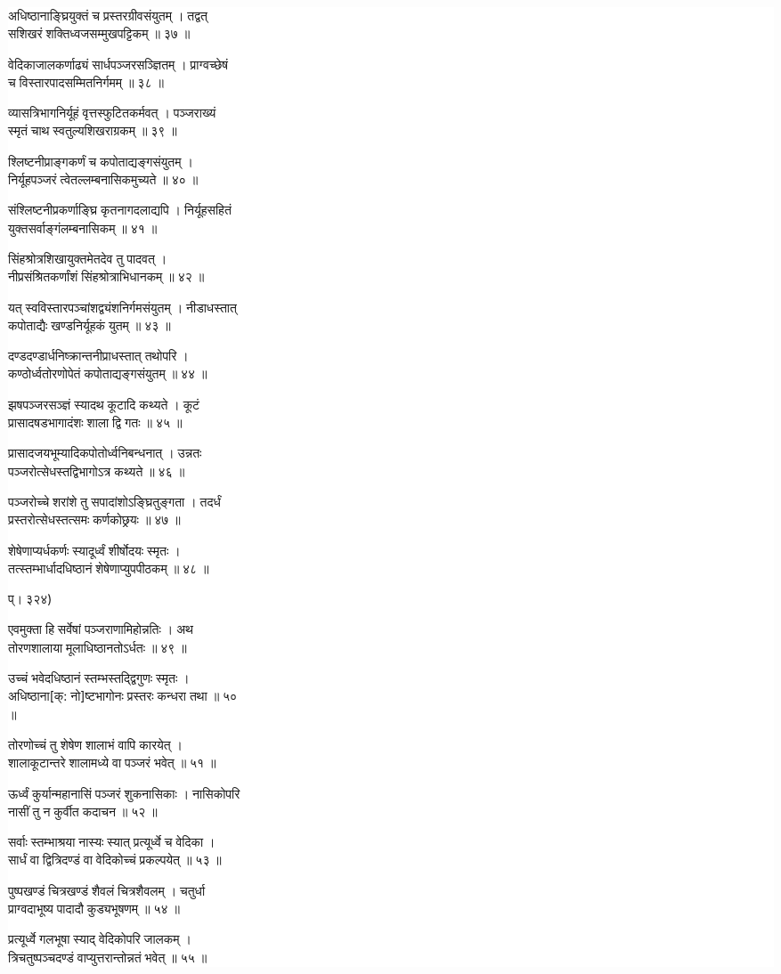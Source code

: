 अधिष्ठानाङ्घ्रियुक्तं च प्रस्तरग्रीवसंयुतम् । तद्वत्   
सशिखरं शक्तिध्वजसम्मुखपट्टिकम् ॥ ३७ ॥   

वेदिकाजालकर्णाढ्यं सार्धपञ्जरसञ्ज्ञितम् । प्राग्वच्छेषं   
च विस्तारपादसम्मितनिर्गमम् ॥ ३८ ॥   

व्यासत्रिभागनिर्यूहं वृत्तस्फुटितकर्मवत् । पञ्जराख्यं   
स्मृतं चाथ स्वतुल्यशिखराग्रकम् ॥ ३९ ॥   

श्लिष्टनीप्राङ्गकर्णं च कपोताद्यङ्गसंयुतम् ।   
निर्यूहपञ्जरं त्वेतल्लम्बनासिकमुच्यते ॥ ४० ॥   

संश्लिष्टनीप्रकर्णाङ्घ्रि कृतनागदलाद्यपि । निर्यूहसहितं   
युक्तसर्वाङ्गंलम्बनासिकम् ॥ ४१ ॥   

सिंहश्रोत्रशिखायुक्तमेतदेव तु पादवत् ।   
नीप्रसंश्रितकर्णांशं सिंहश्रोत्राभिधानकम् ॥ ४२ ॥   

यत् स्वविस्तारपञ्चांशद्व्यंशनिर्गमसंयुतम् । नीडाधस्तात्   
कपोताद्यैः खण्डनिर्यूहकं युतम् ॥ ४३ ॥   

दण्डदण्डार्धनिष्क्रान्तनीप्राधस्तात् तथोपरि ।   
कण्ठोर्ध्वतोरणोपेतं कपोताद्यङ्गसंयुतम् ॥ ४४ ॥   

झषपञ्जरसञ्ज्ञं स्यादथ कूटादि कथ्यते । कूटं   
प्रासादषडभागादंशः शाला द्वि गतः ॥ ४५ ॥   

प्रासादजयभूम्यादिकपोतोर्ध्वनिबन्धनात् । उन्नतः   
पञ्जरोत्सेधस्तद्विभागोऽत्र कथ्यते ॥ ४६ ॥   

पञ्जरोच्चे शरांशे तु सपादांशोऽङ्घ्रितुङ्गता । तदर्धं   
प्रस्तरोत्सेधस्तत्समः कर्णकोछ्रयः ॥ ४७ ॥   

शेषेणाप्यर्धकर्णः स्यादूर्ध्वं शीर्षोदयः स्मृतः ।   
तत्स्तम्भार्धादधिष्ठानं शेषेणाप्युपपीठकम् ॥ ४८ ॥   

प्। ३२४)   

एवमुक्ता हि सर्वेषां पञ्जराणामिहोन्नतिः । अथ   
तोरणशालाया मूलाधिष्ठानतोऽर्धतः ॥ ४९ ॥   

उच्चं भवेदधिष्ठानं स्तम्भस्तद्द्विगुणः स्मृतः ।   
अधिष्ठाना[क्: नो]ष्टभागोनः प्रस्तरः कन्धरा तथा ॥ ५०   
॥   

तोरणोच्चं तु शेषेण शालाभं वापि कारयेत् ।   
शालाकूटान्तरे शालामध्ये वा पञ्जरं भवेत् ॥ ५१ ॥   

ऊर्ध्वं कुर्यान्महानासिं पञ्जरं शुकनासिकाः । नासिकोपरि   
नासीं तु न कुर्वीत कदाचन ॥ ५२ ॥   

सर्वाः स्तम्भाश्रया नास्यः स्यात् प्रत्यूर्ध्वे च वेदिका ।   
सार्धं वा द्वित्रिदण्डं वा वेदिकोच्चं प्रकल्पयेत् ॥ ५३ ॥   

पुष्पखण्डं चित्रखण्डं शैवलं चित्रशैवलम् । चतुर्धा   
प्राग्वदाभूष्य पादादौ कुड्यभूषणम् ॥ ५४ ॥   

प्रत्यूर्ध्वे गलभूषा स्याद् वेदिकोपरि जालकम् ।   
त्रिचतुष्पञ्चदण्डं वाप्युत्तरान्तोन्नतं भवेत् ॥ ५५ ॥   
